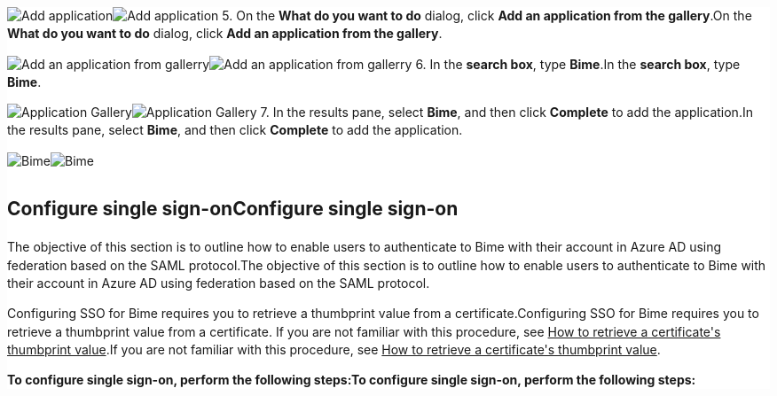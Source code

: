    <span data-ttu-id="4a91d-124">![Add application](https://docstestmedia1.blob.core.windows.net/azure-media/articles/active-directory/media/active-directory-saas-bime-tutorial/IC749321.png "Add application")</span><span class="sxs-lookup"><span data-stu-id="4a91d-124">![Add application](https://docstestmedia1.blob.core.windows.net/azure-media/articles/active-directory/media/active-directory-saas-bime-tutorial/IC749321.png "Add application")</span></span>
5. <span data-ttu-id="4a91d-125">On the **What do you want to do** dialog, click **Add an application from the gallery**.</span><span class="sxs-lookup"><span data-stu-id="4a91d-125">On the **What do you want to do** dialog, click **Add an application from the gallery**.</span></span>
   
   <span data-ttu-id="4a91d-126">![Add an application from gallerry](https://docstestmedia1.blob.core.windows.net/azure-media/articles/active-directory/media/active-directory-saas-bime-tutorial/IC749322.png "Add an application from gallerry")</span><span class="sxs-lookup"><span data-stu-id="4a91d-126">![Add an application from gallerry](https://docstestmedia1.blob.core.windows.net/azure-media/articles/active-directory/media/active-directory-saas-bime-tutorial/IC749322.png "Add an application from gallerry")</span></span>
6. <span data-ttu-id="4a91d-127">In the **search box**, type **Bime**.</span><span class="sxs-lookup"><span data-stu-id="4a91d-127">In the **search box**, type **Bime**.</span></span>
   
   <span data-ttu-id="4a91d-128">![Application Gallery](https://docstestmedia1.blob.core.windows.net/azure-media/articles/active-directory/media/active-directory-saas-bime-tutorial/IC775553.png "Application Gallery")</span><span class="sxs-lookup"><span data-stu-id="4a91d-128">![Application Gallery](https://docstestmedia1.blob.core.windows.net/azure-media/articles/active-directory/media/active-directory-saas-bime-tutorial/IC775553.png "Application Gallery")</span></span>
7. <span data-ttu-id="4a91d-129">In the results pane, select **Bime**, and then click **Complete** to add the application.</span><span class="sxs-lookup"><span data-stu-id="4a91d-129">In the results pane, select **Bime**, and then click **Complete** to add the application.</span></span>
   
   <span data-ttu-id="4a91d-130">![Bime](https://docstestmedia1.blob.core.windows.net/azure-media/articles/active-directory/media/active-directory-saas-bime-tutorial/IC775554.png "Bime")</span><span class="sxs-lookup"><span data-stu-id="4a91d-130">![Bime](https://docstestmedia1.blob.core.windows.net/azure-media/articles/active-directory/media/active-directory-saas-bime-tutorial/IC775554.png "Bime")</span></span>
   
## <a name="configure-single-sign-on"></a><span data-ttu-id="4a91d-131">Configure single sign-on</span><span class="sxs-lookup"><span data-stu-id="4a91d-131">Configure single sign-on</span></span>

<span data-ttu-id="4a91d-132">The objective of this section is to outline how to enable users to authenticate to Bime with their account in Azure AD using federation based on the SAML protocol.</span><span class="sxs-lookup"><span data-stu-id="4a91d-132">The objective of this section is to outline how to enable users to authenticate to Bime with their account in Azure AD using federation based on the SAML protocol.</span></span>  

<span data-ttu-id="4a91d-133">Configuring SSO for Bime requires you to retrieve a thumbprint value from a certificate.</span><span class="sxs-lookup"><span data-stu-id="4a91d-133">Configuring SSO for Bime requires you to retrieve a thumbprint value from a certificate.</span></span> <span data-ttu-id="4a91d-134">If you are not familiar with this procedure, see [How to retrieve a certificate's thumbprint value](http://youtu.be/YKQF266SAxI).</span><span class="sxs-lookup"><span data-stu-id="4a91d-134">If you are not familiar with this procedure, see [How to retrieve a certificate's thumbprint value](http://youtu.be/YKQF266SAxI).</span></span>

<span data-ttu-id="4a91d-135">**To configure single sign-on, perform the following steps:**</span><span class="sxs-lookup"><span data-stu-id="4a91d-135">**To configure single sign-on, perform the following steps:**</span></span>
